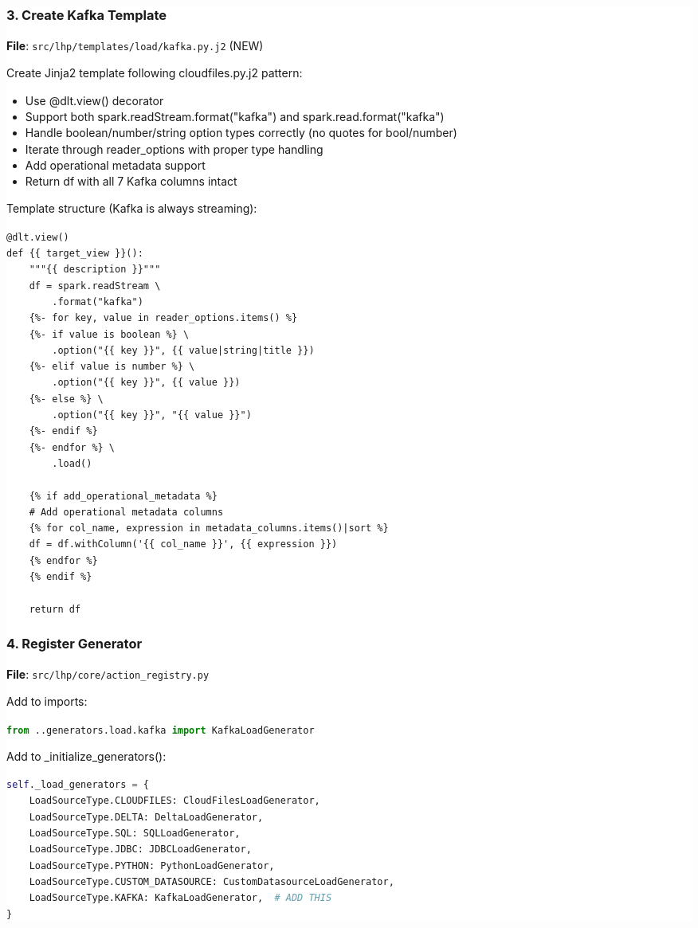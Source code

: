 ### 3. Create Kafka Template

**File**: `src/lhp/templates/load/kafka.py.j2` (NEW)

Create Jinja2 template following cloudfiles.py.j2 pattern:

- Use @dlt.view() decorator
- Support both spark.readStream.format("kafka") and spark.read.format("kafka")
- Handle boolean/number/string option types correctly (no quotes for bool/number)
- Iterate through reader_options with proper type handling
- Add operational metadata support
- Return df with all 7 Kafka columns intact

Template structure (Kafka is always streaming):

```jinja2
@dlt.view()
def {{ target_view }}():
    """{{ description }}"""
    df = spark.readStream \
        .format("kafka")
    {%- for key, value in reader_options.items() %}
    {%- if value is boolean %} \
        .option("{{ key }}", {{ value|string|title }})
    {%- elif value is number %} \
        .option("{{ key }}", {{ value }})
    {%- else %} \
        .option("{{ key }}", "{{ value }}")
    {%- endif %}
    {%- endfor %} \
        .load()
    
    {% if add_operational_metadata %}
    # Add operational metadata columns
    {% for col_name, expression in metadata_columns.items()|sort %}
    df = df.withColumn('{{ col_name }}', {{ expression }})
    {% endfor %}
    {% endif %}
    
    return df
```

### 4. Register Generator

**File**: `src/lhp/core/action_registry.py`

Add to imports:

```python
from ..generators.load.kafka import KafkaLoadGenerator
```

Add to _initialize_generators():

```python
self._load_generators = {
    LoadSourceType.CLOUDFILES: CloudFilesLoadGenerator,
    LoadSourceType.DELTA: DeltaLoadGenerator,
    LoadSourceType.SQL: SQLLoadGenerator,
    LoadSourceType.JDBC: JDBCLoadGenerator,
    LoadSourceType.PYTHON: PythonLoadGenerator,
    LoadSourceType.CUSTOM_DATASOURCE: CustomDatasourceLoadGenerator,
    LoadSourceType.KAFKA: KafkaLoadGenerator,  # ADD THIS
}
```
